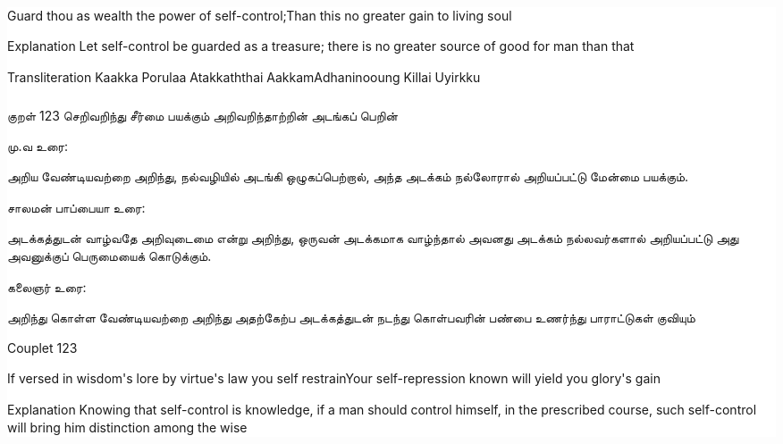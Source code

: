 
Guard thou as wealth the power of self-control;Than this no greater gain to living soul




Explanation
Let self-control be guarded as a treasure; there is no greater source of good for man than that




Transliteration
Kaakka Porulaa  Atakkaththai  AakkamAdhaninooung  Killai  Uyirkku




###













குறள்
123
 செறிவறிந்து சீர்மை பயக்கும் அறிவறிந்தாற்றின் அடங்கப் பெறின்




மு.வ உரை:

அறிய வேண்டியவற்றை அறிந்து, நல்வழியில் அடங்கி ஒழுகப்பெற்றால், அந்த அடக்கம் நல்லோரால் அறியப்பட்டு மேன்மை பயக்கும்.




சாலமன் பாப்பையா உரை:

அடக்கத்துடன் வாழ்வதே அறிவுடைமை  என்று அறிந்து, ஒருவன் அடக்கமாக வாழ்ந்தால் அவனது அடக்கம் நல்லவர்களால் அறியப்பட்டு அது அவனுக்குப் பெருமையைக் கொடுக்கும்.




கலைஞர் உரை:

அறிந்து கொள்ள வேண்டியவற்றை அறிந்து அதற்கேற்ப அடக்கத்துடன் நடந்து கொள்பவரின் பண்பை உணர்ந்து பாராட்டுகள் குவியும்




Couplet
123


If versed in wisdom's lore by virtue's law you self restrainYour self-repression known will yield you glory's gain




Explanation
Knowing that self-control is knowledge, if a man should control himself, in the prescribed course, such self-control will bring him distinction among the wise
